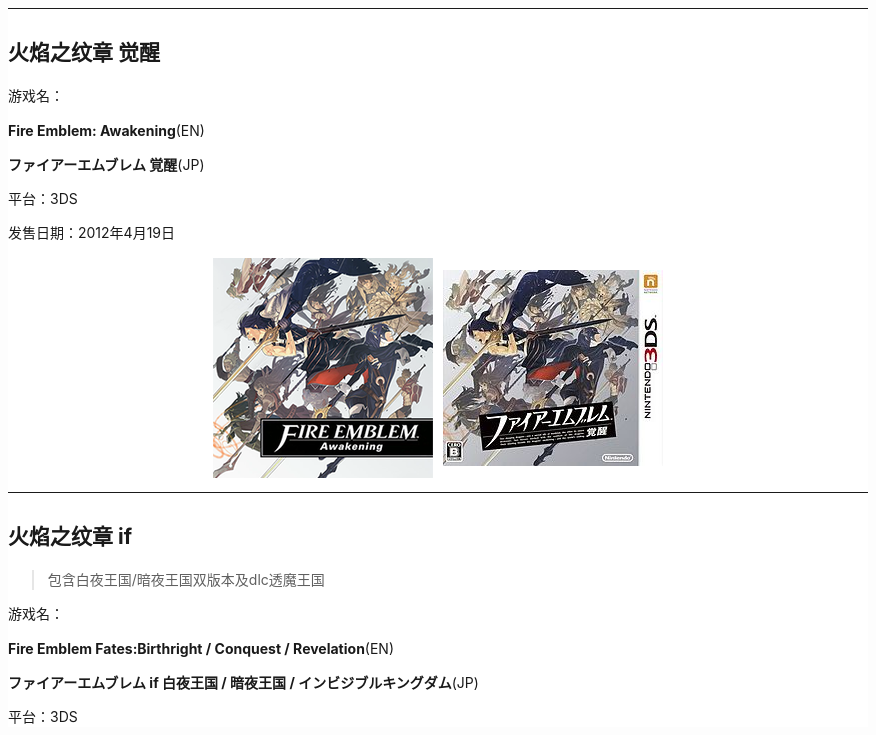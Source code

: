 -----

## 火焰之纹章 觉醒

游戏名：

**Fire Emblem: Awakening**(EN)

**ファイアーエムブレム 覚醒**(JP)

平台：3DS

发售日期：2012年4月19日

<div style="display: flex; justify-content: center;">
    <img src="img/fe13-en.png" alt="fe13-en" class="center-image" style="margin-right: 10px;"/>
    <img src="img/fe13-jp.jpg" alt="fe13-jp" class="center-image"/>
</div>

-----

## 火焰之纹章 if

> 包含白夜王国/暗夜王国双版本及dlc透魔王国

游戏名：

**Fire Emblem Fates:Birthright / Conquest / Revelation**(EN)

**ファイアーエムブレム if 白夜王国 / 暗夜王国 / インビジブルキングダム**(JP)

平台：3DS
